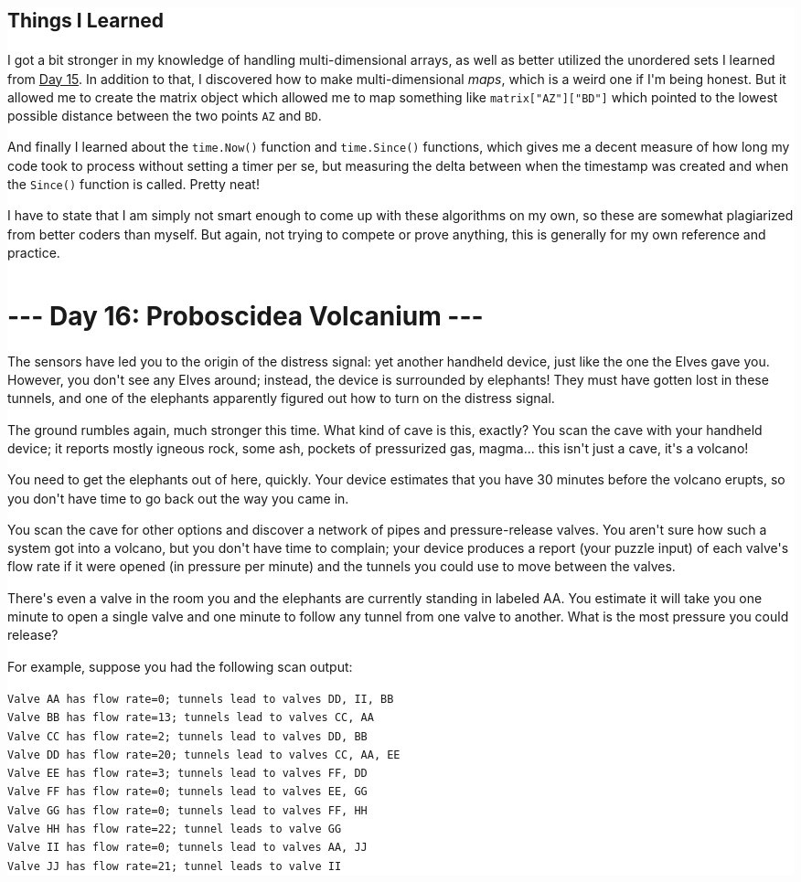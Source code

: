 ## Things I Learned

I got a bit stronger in my knowledge of handling multi-dimensional arrays, as well as better utilized the unordered sets I learned from [Day 15](../day15/README.md). In addition to that, I discovered how to make multi-dimensional _maps_, which is a weird one if I'm being honest. But it allowed me to create the matrix object which allowed me to map something like `matrix["AZ"]["BD"]` which pointed to the lowest possible distance between the two points `AZ` and `BD`.

And finally I learned about the `time.Now()` function and `time.Since()` functions, which gives me a decent measure of how long my code took to process without setting a timer per se, but measuring the delta between when the timestamp was created and when the `Since()` function is called. Pretty neat!

I have to state that I am simply not smart enough to come up with these algorithms on my own, so these are somewhat plagiarized from better coders than myself. But again, not trying to compete or prove anything, this is generally for my own reference and practice.

# --- Day 16: Proboscidea Volcanium ---

The sensors have led you to the origin of the distress signal: yet another handheld device, just like the one the Elves gave you. However, you don't see any Elves around; instead, the device is surrounded by elephants! They must have gotten lost in these tunnels, and one of the elephants apparently figured out how to turn on the distress signal.

The ground rumbles again, much stronger this time. What kind of cave is this, exactly? You scan the cave with your handheld device; it reports mostly igneous rock, some ash, pockets of pressurized gas, magma... this isn't just a cave, it's a volcano!

You need to get the elephants out of here, quickly. Your device estimates that you have 30 minutes before the volcano erupts, so you don't have time to go back out the way you came in.

You scan the cave for other options and discover a network of pipes and pressure-release valves. You aren't sure how such a system got into a volcano, but you don't have time to complain; your device produces a report (your puzzle input) of each valve's flow rate if it were opened (in pressure per minute) and the tunnels you could use to move between the valves.

There's even a valve in the room you and the elephants are currently standing in labeled AA. You estimate it will take you one minute to open a single valve and one minute to follow any tunnel from one valve to another. What is the most pressure you could release?

For example, suppose you had the following scan output:

```
Valve AA has flow rate=0; tunnels lead to valves DD, II, BB
Valve BB has flow rate=13; tunnels lead to valves CC, AA
Valve CC has flow rate=2; tunnels lead to valves DD, BB
Valve DD has flow rate=20; tunnels lead to valves CC, AA, EE
Valve EE has flow rate=3; tunnels lead to valves FF, DD
Valve FF has flow rate=0; tunnels lead to valves EE, GG
Valve GG has flow rate=0; tunnels lead to valves FF, HH
Valve HH has flow rate=22; tunnel leads to valve GG
Valve II has flow rate=0; tunnels lead to valves AA, JJ
Valve JJ has flow rate=21; tunnel leads to valve II
```
